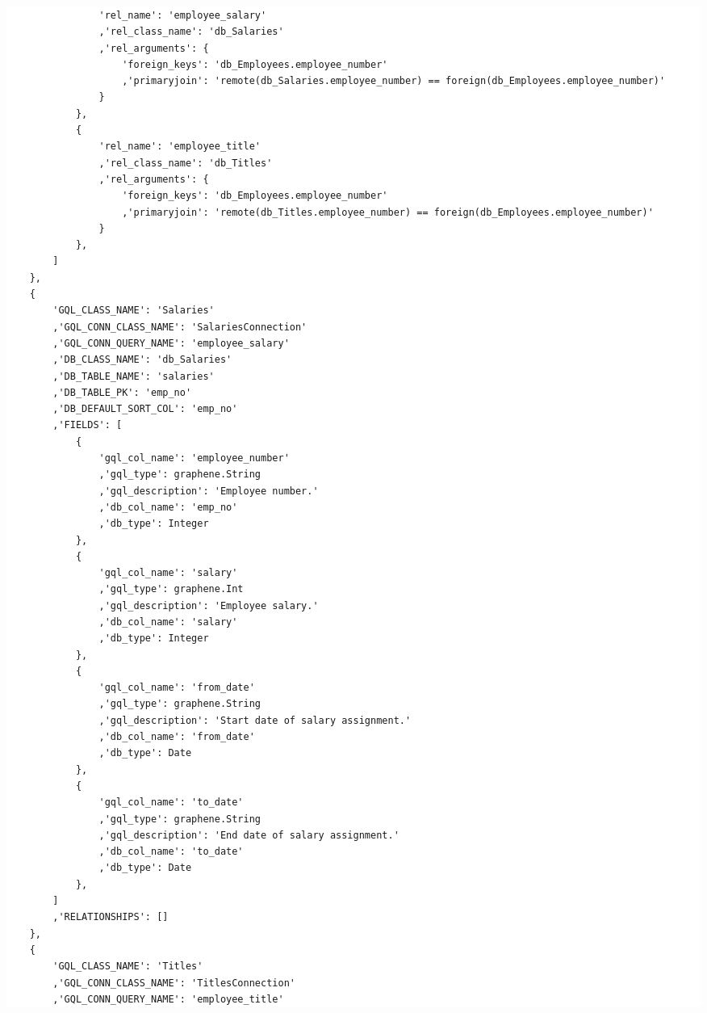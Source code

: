 ```
                'rel_name': 'employee_salary'
                ,'rel_class_name': 'db_Salaries'
                ,'rel_arguments': {
                    'foreign_keys': 'db_Employees.employee_number'
                    ,'primaryjoin': 'remote(db_Salaries.employee_number) == foreign(db_Employees.employee_number)'
                }
            },
            {
                'rel_name': 'employee_title'
                ,'rel_class_name': 'db_Titles'
                ,'rel_arguments': {
                    'foreign_keys': 'db_Employees.employee_number'
                    ,'primaryjoin': 'remote(db_Titles.employee_number) == foreign(db_Employees.employee_number)'
                }
            },
        ]
    },
    {
        'GQL_CLASS_NAME': 'Salaries'
        ,'GQL_CONN_CLASS_NAME': 'SalariesConnection'
        ,'GQL_CONN_QUERY_NAME': 'employee_salary'
        ,'DB_CLASS_NAME': 'db_Salaries'
        ,'DB_TABLE_NAME': 'salaries'
        ,'DB_TABLE_PK': 'emp_no'
        ,'DB_DEFAULT_SORT_COL': 'emp_no'
        ,'FIELDS': [
            {
                'gql_col_name': 'employee_number'
                ,'gql_type': graphene.String
                ,'gql_description': 'Employee number.'
                ,'db_col_name': 'emp_no'
                ,'db_type': Integer
            },
            {
                'gql_col_name': 'salary'
                ,'gql_type': graphene.Int
                ,'gql_description': 'Employee salary.'
                ,'db_col_name': 'salary'
                ,'db_type': Integer
            },
            {
                'gql_col_name': 'from_date'
                ,'gql_type': graphene.String
                ,'gql_description': 'Start date of salary assignment.'
                ,'db_col_name': 'from_date'
                ,'db_type': Date
            },
            {
                'gql_col_name': 'to_date'
                ,'gql_type': graphene.String
                ,'gql_description': 'End date of salary assignment.'
                ,'db_col_name': 'to_date'
                ,'db_type': Date
            },
        ]
        ,'RELATIONSHIPS': []
    },
    {
        'GQL_CLASS_NAME': 'Titles'
        ,'GQL_CONN_CLASS_NAME': 'TitlesConnection'
        ,'GQL_CONN_QUERY_NAME': 'employee_title'
```